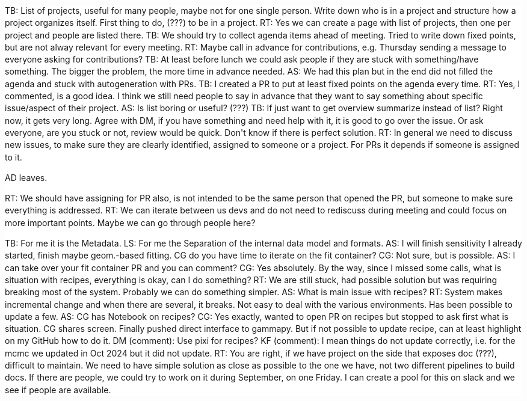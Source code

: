 TB: List of projects, useful for many people, maybe not for one single person. Write down who is in a project and structure how a project organizes itself. First thing to do, (???) to be in a project.
RT: Yes we can create a page with list of projects, then one per project and people are listed there.
TB: We should try to collect agenda items ahead of meeting. Tried to write down fixed points, but are not alway relevant for every meeting.
RT: Maybe call in advance for contributions, e.g. Thursday sending a message to everyone asking for contributions?
TB: At least before lunch we could ask people if they are stuck with something/have something. The bigger the problem, the more time in advance needed.
AS: We had this plan but in the end did not filled the agenda and stuck with autogeneration with PRs.
TB: I created a PR to put at least fixed points on the agenda every time.
RT: Yes, I commented, is a good idea. I think we still need people to say in advance that they want to say something about specific issue/aspect of their project.
AS: Is list boring or useful? (???)
TB: If just want to get overview summarize instead of list? Right now, it gets very long. Agree with DM, if you have something and need help with it, it is good to go over the issue. Or ask everyone, are you stuck or not, review would be quick. Don't know if there is perfect solution.
RT: In general we need to discuss new issues, to make sure they are clearly identified, assigned to someone or a project. For PRs it depends if someone is assigned to it. 

AD leaves.

RT: We should have assigning for PR also, is not intended to be the same person that opened the PR, but someone to make sure everything is addressed. 
RT: We can iterate between us devs and do not need to rediscuss during meeting and could focus on more important points. Maybe we can go through people here?

TB: For me it is the Metadata.
LS: For me the Separation of the internal data model and formats.
AS: I will finish sensitivity I already started, finish maybe geom.-based fitting. CG do you have time to iterate on the fit container?
CG: Not sure, but is possible. AS: I can take over your fit container PR and you can comment? CG: Yes absolutely. By the way, since I missed some calls, what is situation with recipes, everything is okay, can I do something?
RT: We are still stuck, had possible solution but was requiring breaking most of the system. Probably we can do something simpler. 
AS: What is main issue with recipes?
RT: System makes incremental change and when there are several, it breaks. Not easy to deal with the various environments. Has been possible to update a few.
AS: CG has Notebook on recipes?
CG: Yes exactly, wanted to open PR on recipes but stopped to ask first what is situation. CG shares screen.
Finally pushed direct interface to gammapy. But if not possible to update recipe, can at least highlight on my GitHub how to do it.
DM (comment): Use pixi for recipes?
KF (comment): I mean things do not update correctly, i.e. for the mcmc we updated in Oct 2024 but it did not update.
RT: You are right, if we have project on the side that exposes doc (???), difficult to maintain. We need to have simple solution as close as possible to the one we have, not two different pipelines to build docs. 
If there are people, we could try to work on it during September, on one Friday. I can create a pool for this on slack and we see if people are available.
